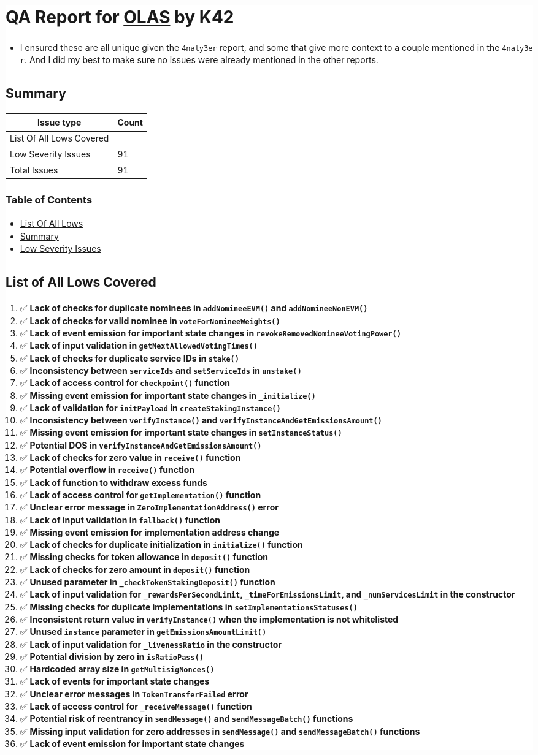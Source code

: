 # QA Report for [OLAS](https://github.com/code-423n4/2024-05-olas) by K42
- I ensured these are all unique given the `4naly3er` report, and some that give more context to a couple mentioned in the `4naly3er`. And I did my best to make sure no issues were already mentioned in the other reports. 

## Summary
| Issue type | Count |
| --- | --- |
| List Of All Lows Covered |
| Low Severity Issues | 91 |
| Total Issues | 91 |
### Table of Contents
- [List Of All Lows](#list-of-all-lows-covered)
- [Summary](#summary)
- [Low Severity Issues](#low-severity-issues)

## List of All Lows Covered

1. ✅ **Lack of checks for duplicate nominees in `addNomineeEVM()` and `addNomineeNonEVM()`**
2. ✅ **Lack of checks for valid nominee in `voteForNomineeWeights()`**
3. ✅ **Lack of event emission for important state changes in `revokeRemovedNomineeVotingPower()`**
4. ✅ **Lack of input validation in `getNextAllowedVotingTimes()`**
5. ✅ **Lack of checks for duplicate service IDs in `stake()`**
6. ✅ **Inconsistency between `serviceIds` and `setServiceIds` in `unstake()`**
7. ✅ **Lack of access control for `checkpoint()` function**
8. ✅ **Missing event emission for important state changes in `_initialize()`**
9. ✅ **Lack of validation for `initPayload` in `createStakingInstance()`**
10. ✅ **Inconsistency between `verifyInstance()` and `verifyInstanceAndGetEmissionsAmount()`**
11. ✅ **Missing event emission for important state changes in `setInstanceStatus()`**
12. ✅ **Potential DOS in `verifyInstanceAndGetEmissionsAmount()`**
13. ✅ **Lack of checks for zero value in `receive()` function**
14. ✅ **Potential overflow in `receive()` function**
15. ✅ **Lack of function to withdraw excess funds**
16. ✅ **Lack of access control for `getImplementation()` function**
17. ✅ **Unclear error message in `ZeroImplementationAddress()` error**
18. ✅ **Lack of input validation in `fallback()` function**
19. ✅ **Missing event emission for implementation address change**
20. ✅ **Lack of checks for duplicate initialization in `initialize()` function**
21. ✅ **Missing checks for token allowance in `deposit()` function**
22. ✅ **Lack of checks for zero amount in `deposit()` function**
23. ✅ **Unused parameter in `_checkTokenStakingDeposit()` function**
24. ✅ **Lack of input validation for `_rewardsPerSecondLimit`, `_timeForEmissionsLimit`, and `_numServicesLimit` in the constructor**
25. ✅ **Missing checks for duplicate implementations in `setImplementationsStatuses()`**
26. ✅ **Inconsistent return value in `verifyInstance()` when the implementation is not whitelisted**
27. ✅ **Unused `instance` parameter in `getEmissionsAmountLimit()`**
28. ✅ **Lack of input validation for `_livenessRatio` in the constructor**
29. ✅ **Potential division by zero in `isRatioPass()`**
30. ✅ **Hardcoded array size in `getMultisigNonces()`**
31. ✅ **Lack of events for important state changes**
32. ✅ **Unclear error messages in `TokenTransferFailed` error**
33. ✅ **Lack of access control for `_receiveMessage()` function**
34. ✅ **Potential risk of reentrancy in `sendMessage()` and `sendMessageBatch()` functions**
35. ✅ **Missing input validation for zero addresses in `sendMessage()` and `sendMessageBatch()` functions**
36. ✅ **Lack of event emission for important state changes**